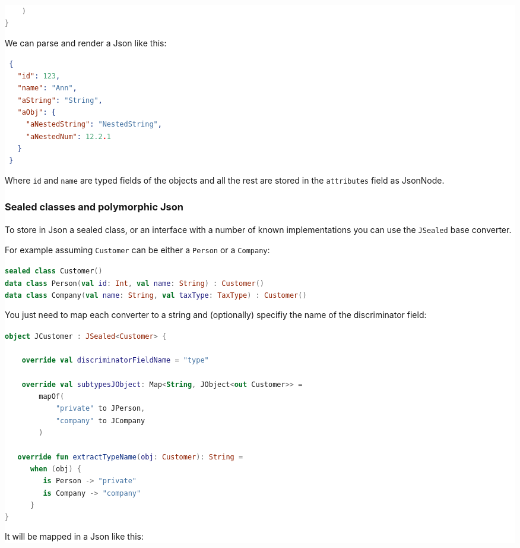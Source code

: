 ```kotlin
    )
}
```
We can parse and render a Json like this:
```json
 {
   "id": 123,
   "name": "Ann",
   "aString": "String",
   "aObj": {
     "aNestedString": "NestedString",
     "aNestedNum": 12.2.1
   }
 }
```
Where `id` and `name` are typed fields of the objects and all the rest are stored in the `attributes` field as JsonNode.

### Sealed classes and polymorphic Json

To store in Json a sealed class, or an interface with a number of known implementations you can use the `JSealed` base converter.

For example assuming `Customer` can be either a `Person` or a `Company`:

```kotlin
sealed class Customer()
data class Person(val id: Int, val name: String) : Customer()
data class Company(val name: String, val taxType: TaxType) : Customer()
```

You just need to map each converter to a string and (optionally) specifiy the name of the discriminator field:

```kotlin
object JCustomer : JSealed<Customer> {

    override val discriminatorFieldName = "type"
   
    override val subtypesJObject: Map<String, JObject<out Customer>> =
        mapOf(
            "private" to JPerson,
            "company" to JCompany
        )

   override fun extractTypeName(obj: Customer): String =
      when (obj) {
         is Person -> "private"
         is Company -> "company"
      }
}
```

It will be mapped in a Json like this:
